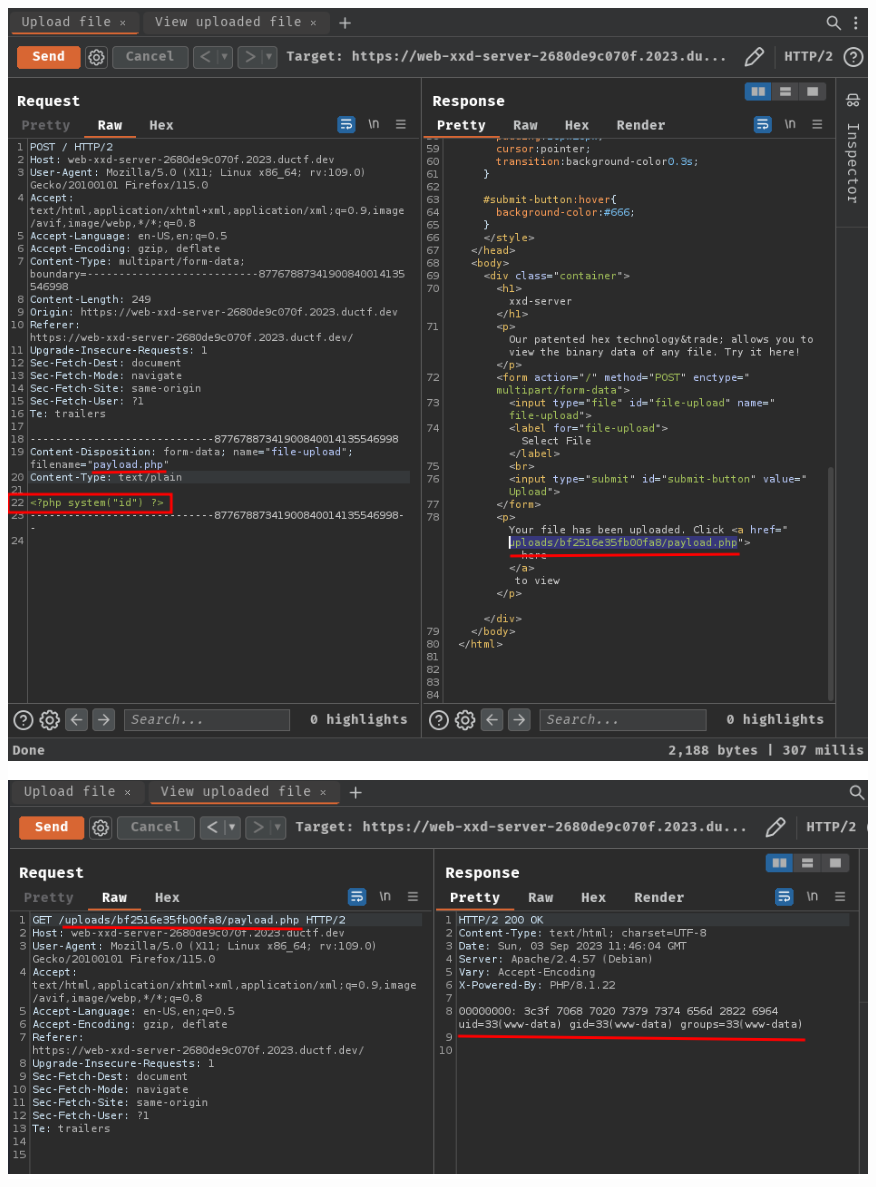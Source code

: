 ![](https://github.com/siunam321/CTF-Writeups/blob/main/DownUnderCTF-2023/images/Pasted%20image%2020230903194643.png)

![](https://github.com/siunam321/CTF-Writeups/blob/main/DownUnderCTF-2023/images/Pasted%20image%2020230903194656.png)
